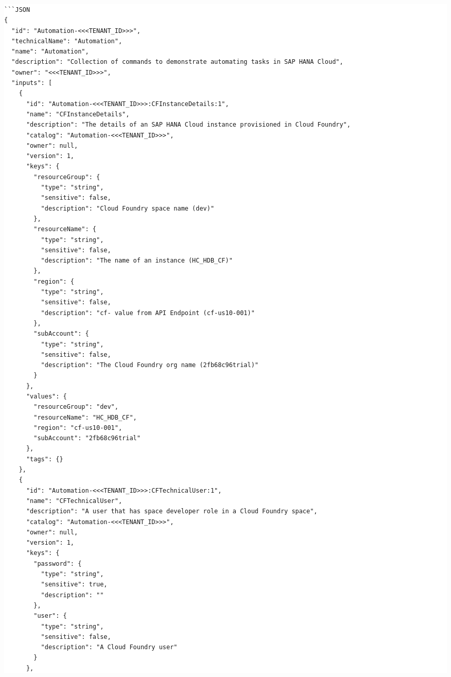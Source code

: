     ```JSON
    {
      "id": "Automation-<<<TENANT_ID>>>",
      "technicalName": "Automation",
      "name": "Automation",
      "description": "Collection of commands to demonstrate automating tasks in SAP HANA Cloud",
      "owner": "<<<TENANT_ID>>>",
      "inputs": [
        {
          "id": "Automation-<<<TENANT_ID>>>:CFInstanceDetails:1",
          "name": "CFInstanceDetails",
          "description": "The details of an SAP HANA Cloud instance provisioned in Cloud Foundry",
          "catalog": "Automation-<<<TENANT_ID>>>",
          "owner": null,
          "version": 1,
          "keys": {
            "resourceGroup": {
              "type": "string",
              "sensitive": false,
              "description": "Cloud Foundry space name (dev)"
            },
            "resourceName": {
              "type": "string",
              "sensitive": false,
              "description": "The name of an instance (HC_HDB_CF)"
            },
            "region": {
              "type": "string",
              "sensitive": false,
              "description": "cf- value from API Endpoint (cf-us10-001)"
            },
            "subAccount": {
              "type": "string",
              "sensitive": false,
              "description": "The Cloud Foundry org name (2fb68c96trial)"
            }
          },
          "values": {
            "resourceGroup": "dev",
            "resourceName": "HC_HDB_CF",
            "region": "cf-us10-001",
            "subAccount": "2fb68c96trial"
          },
          "tags": {}
        },
        {
          "id": "Automation-<<<TENANT_ID>>>:CFTechnicalUser:1",
          "name": "CFTechnicalUser",
          "description": "A user that has space developer role in a Cloud Foundry space",
          "catalog": "Automation-<<<TENANT_ID>>>",
          "owner": null,
          "version": 1,
          "keys": {
            "password": {
              "type": "string",
              "sensitive": true,
              "description": ""
            },
            "user": {
              "type": "string",
              "sensitive": false,
              "description": "A Cloud Foundry user"
            }
          },
